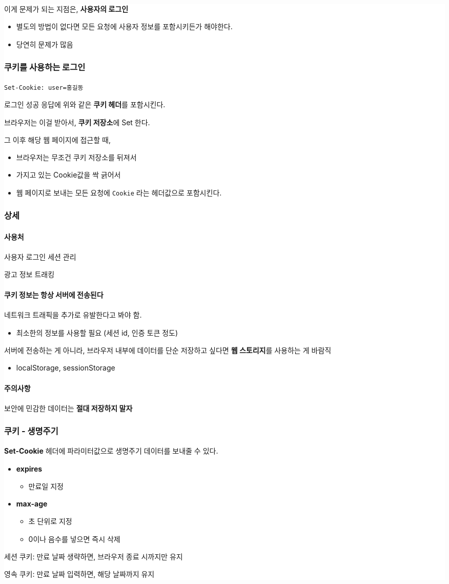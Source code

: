 이게 문제가 되는 지점은, **사용자의 로그인**

- 별도의 방법이 없다면 모든 요청에 사용자 정보를 포함시키든가 해야한다.

- 당연히 문제가 많음

### 쿠키를 사용하는 로그인

`Set-Cookie: user=홍길동`

로그인 성공 응답에 위와 같은 **쿠키 헤더**를 포함시킨다.

브라우저는 이걸 받아서, **쿠키 저장소**에 Set 한다.

그 이후 해당 웹 페이지에 접근할 때,

- 브라우저는 무조건 쿠키 저장소를 뒤져서

- 가지고 있는 Cookie값을 싹 긁어서

- 웹 페이지로 보내는 모든 요청에 `Cookie` 라는 헤더값으로 포함시킨다.

### 상세

#### 사용처

사용자 로그인 세션 관리

광고 정보 트래킹

#### 쿠키 정보는 항상 서버에 전송된다

네트워크 트래픽을 추가로 유발한다고 봐야 함.

- 최소한의 정보를 사용할 필요 (세션 id, 인증 토큰 정도)

서버에 전송하는 게 아니라, 브라우저 내부에 데이터를 단순 저장하고 싶다면 **웹 스토리지**를 사용하는 게 바람직

- localStorage, sessionStorage

#### 주의사항

보안에 민감한 데이터는 **절대 저장하지 말자**

### 쿠키 - 생명주기

**Set-Cookie** 헤더에 파라미터값으로 생명주기 데이터를 보내줄 수 있다.

- **expires**
  
  - 만료일 지정

- **max-age**
  
  - 초 단위로 지정
  
  - 0이나 음수를 넣으면 즉시 삭제

세션 쿠키: 만료 날짜 생략하면, 브라우저 종료 시까지만 유지

영속 쿠키: 만료 날짜 입력하면, 해당 날짜까지 유지
